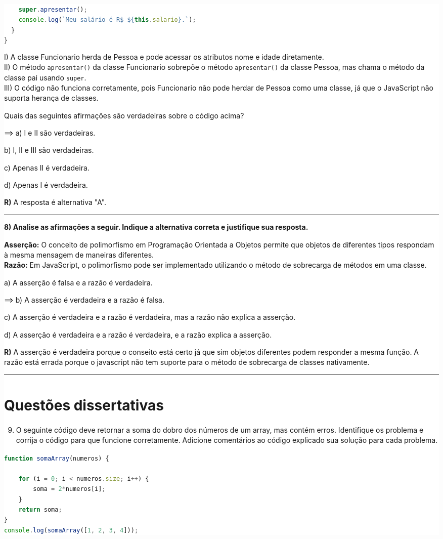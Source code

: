 ```javascript
    super.apresentar();
    console.log(`Meu salário é R$ ${this.salario}.`);
  }
}
```


I) A classe Funcionario herda de Pessoa e pode acessar os atributos nome e idade diretamente.  
II) O método `apresentar()` da classe Funcionario sobrepõe o método `apresentar()` da classe Pessoa, mas chama o método da classe pai usando `super`.  
III) O código não funciona corretamente, pois Funcionario não pode herdar de Pessoa como uma classe, já que o JavaScript não suporta herança de classes.

Quais das seguintes afirmações são verdadeiras sobre o código acima?

==> a) I e II são verdadeiras.

b) I, II e III são verdadeiras.

c) Apenas II é verdadeira.

d) Apenas I é verdadeira.

**R)** A resposta é alternativa "A".

______

**8) Analise as afirmações a seguir. Indique a alternativa correta e justifique sua resposta.**

**Asserção:** O conceito de polimorfismo em Programação Orientada a Objetos permite que objetos de diferentes tipos respondam à mesma mensagem de maneiras diferentes.  
**Razão:** Em JavaScript, o polimorfismo pode ser implementado utilizando o método de sobrecarga de métodos em uma classe.

a) A asserção é falsa e a razão é verdadeira.

==> b) A asserção é verdadeira e a razão é falsa.

c) A asserção é verdadeira e a razão é verdadeira, mas a razão não explica a asserção.

d) A asserção é verdadeira e a razão é verdadeira, e a razão explica a asserção.

**R)** A asserção é verdadeira porque o conseito está certo já que sim objetos diferentes podem responder a mesma função. A razão está errada porque o javascript não tem suporte para o método de sobrecarga de classes nativamente.

______

# Questões dissertativas
9) O seguinte código deve retornar a soma do dobro dos números de um array, mas contém erros. Identifique os problema e corrija o código para que funcione corretamente. Adicione comentários ao código explicado sua solução para cada problema.

```javascript
function somaArray(numeros) {

    for (i = 0; i < numeros.size; i++) {
        soma = 2*numeros[i];
    }
    return soma;
}
console.log(somaArray([1, 2, 3, 4]));
```
